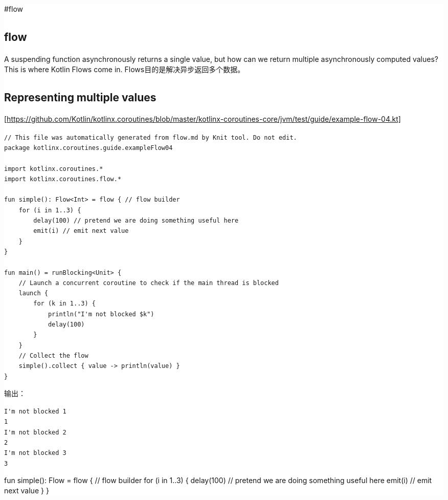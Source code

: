 #flow

## flow

A suspending function asynchronously returns a single value, but how can we return multiple asynchronously computed values? This is where Kotlin Flows come in.
Flows目的是解决异步返回多个数据。


## Representing multiple values

[https://github.com/Kotlin/kotlinx.coroutines/blob/master/kotlinx-coroutines-core/jvm/test/guide/example-flow-04.kt]

```
// This file was automatically generated from flow.md by Knit tool. Do not edit.
package kotlinx.coroutines.guide.exampleFlow04

import kotlinx.coroutines.*
import kotlinx.coroutines.flow.*

fun simple(): Flow<Int> = flow { // flow builder
    for (i in 1..3) {
        delay(100) // pretend we are doing something useful here
        emit(i) // emit next value
    }
}

fun main() = runBlocking<Unit> {
    // Launch a concurrent coroutine to check if the main thread is blocked
    launch {
        for (k in 1..3) {
            println("I'm not blocked $k")
            delay(100)
        }
    }
    // Collect the flow
    simple().collect { value -> println(value) } 
}
```

输出：
```
I'm not blocked 1
1
I'm not blocked 2
2
I'm not blocked 3
3
```

fun simple(): Flow<Int> = flow { // flow builder
    for (i in 1..3) {
        delay(100) // pretend we are doing something useful here
        emit(i) // emit next value
    }
}
